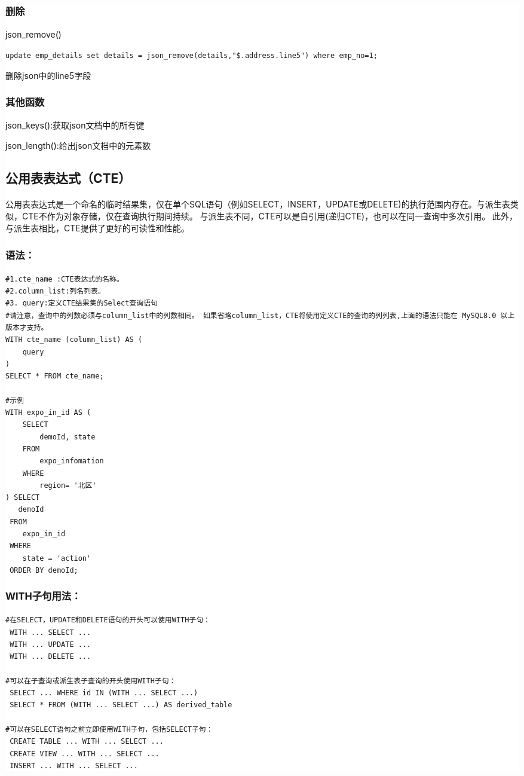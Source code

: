 ### 删除

json_remove()

```mysql
update emp_details set details = json_remove(details,"$.address.line5") where emp_no=1;
```

删除json中的line5字段

### 其他函数

json_keys():获取json文档中的所有键

json_length():给出json文档中的元素数

## 公用表表达式（CTE）

公用表表达式是一个命名的临时结果集，仅在单个SQL语句（例如SELECT，INSERT，UPDATE或DELETE)的执行范围内存在。与派生表类似，CTE不作为对象存储，仅在查询执行期间持续。 与派生表不同，CTE可以是自引用(递归CTE)，也可以在同一查询中多次引用。 此外，与派生表相比，CTE提供了更好的可读性和性能。

### 语法：

```mysql
#1.cte_name :CTE表达式的名称。
#2.column_list:列名列表。
#3. query:定义CTE结果集的Select查询语句
#请注意，查询中的列数必须与column_list中的列数相同。 如果省略column_list，CTE将使用定义CTE的查询的列列表,上面的语法只能在 MySQL8.0 以上版本才支持。
WITH cte_name (column_list) AS (
    query
) 
SELECT * FROM cte_name;

#示例
WITH expo_in_id AS (
    SELECT 
        demoId, state
    FROM
        expo_infomation
    WHERE
        region= '北区'
) SELECT 
   demoId
 FROM
    expo_in_id
 WHERE
    state = 'action'
 ORDER BY demoId;
```

### WITH子句用法：

```mysql
#在SELECT，UPDATE和DELETE语句的开头可以使用WITH子句：
 WITH ... SELECT ...
 WITH ... UPDATE ...
 WITH ... DELETE ...
 
#可以在子查询或派生表子查询的开头使用WITH子句：
 SELECT ... WHERE id IN (WITH ... SELECT ...)
 SELECT * FROM (WITH ... SELECT ...) AS derived_table
 
#可以在SELECT语句之前立即使用WITH子句，包括SELECT子句：
 CREATE TABLE ... WITH ... SELECT ...
 CREATE VIEW ... WITH ... SELECT ...
 INSERT ... WITH ... SELECT ...
```